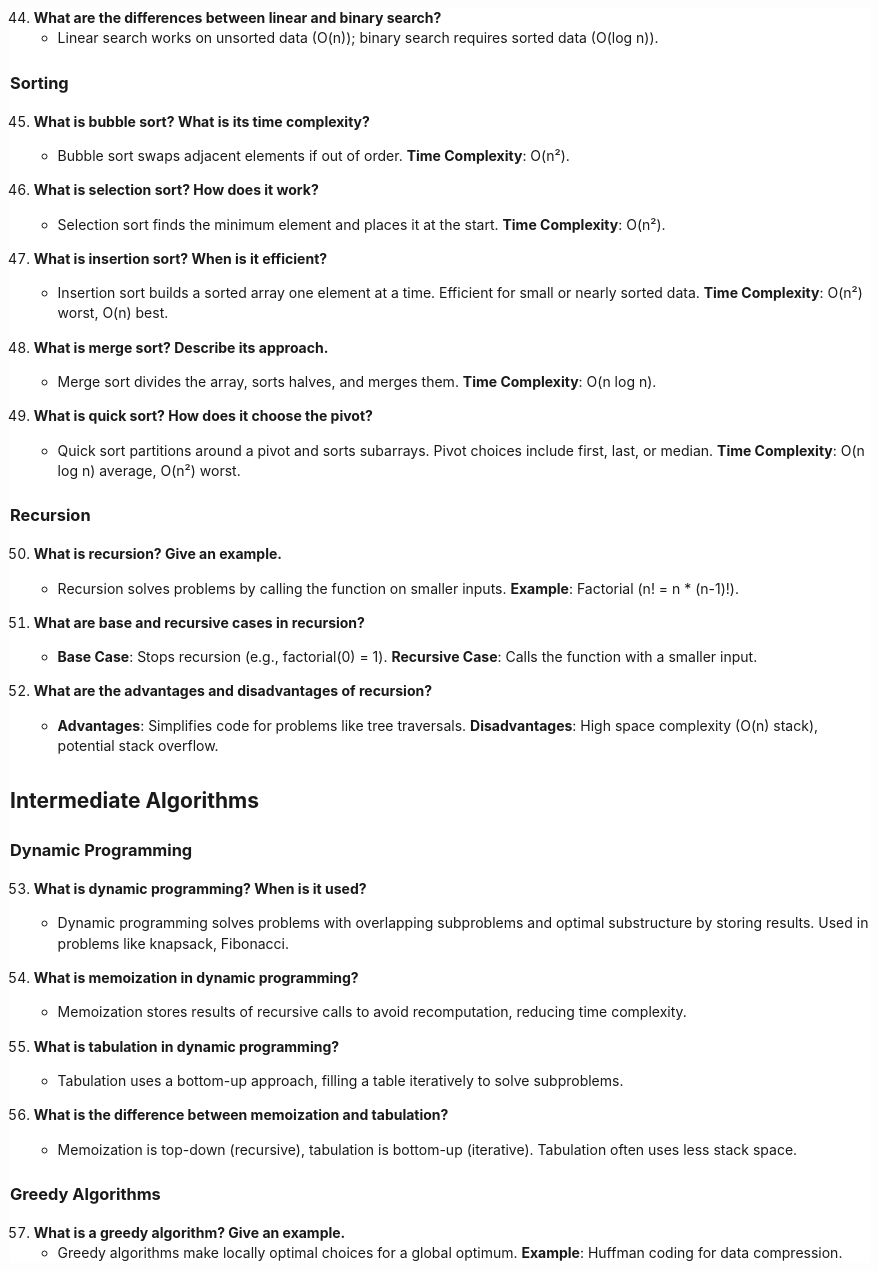 44. **What are the differences between linear and binary search?**  
    - Linear search works on unsorted data (O(n)); binary search requires sorted data (O(log n)).

### Sorting
45. **What is bubble sort? What is its time complexity?**  
    - Bubble sort swaps adjacent elements if out of order. **Time Complexity**: O(n²).

46. **What is selection sort? How does it work?**  
    - Selection sort finds the minimum element and places it at the start. **Time Complexity**: O(n²).

47. **What is insertion sort? When is it efficient?**  
    - Insertion sort builds a sorted array one element at a time. Efficient for small or nearly sorted data. **Time Complexity**: O(n²) worst, O(n) best.

48. **What is merge sort? Describe its approach.**  
    - Merge sort divides the array, sorts halves, and merges them. **Time Complexity**: O(n log n).

49. **What is quick sort? How does it choose the pivot?**  
    - Quick sort partitions around a pivot and sorts subarrays. Pivot choices include first, last, or median. **Time Complexity**: O(n log n) average, O(n²) worst.

### Recursion
50. **What is recursion? Give an example.**  
    - Recursion solves problems by calling the function on smaller inputs. **Example**: Factorial (n! = n * (n-1)!).

51. **What are base and recursive cases in recursion?**  
    - **Base Case**: Stops recursion (e.g., factorial(0) = 1). **Recursive Case**: Calls the function with a smaller input.

52. **What are the advantages and disadvantages of recursion?**  
    - **Advantages**: Simplifies code for problems like tree traversals. **Disadvantages**: High space complexity (O(n) stack), potential stack overflow.

## Intermediate Algorithms

### Dynamic Programming
53. **What is dynamic programming? When is it used?**  
    - Dynamic programming solves problems with overlapping subproblems and optimal substructure by storing results. Used in problems like knapsack, Fibonacci.

54. **What is memoization in dynamic programming?**  
    - Memoization stores results of recursive calls to avoid recomputation, reducing time complexity.

55. **What is tabulation in dynamic programming?**  
    - Tabulation uses a bottom-up approach, filling a table iteratively to solve subproblems.

56. **What is the difference between memoization and tabulation?**  
    - Memoization is top-down (recursive), tabulation is bottom-up (iterative). Tabulation often uses less stack space.

### Greedy Algorithms
57. **What is a greedy algorithm? Give an example.**  
    - Greedy algorithms make locally optimal choices for a global optimum. **Example**: Huffman coding for data compression.
